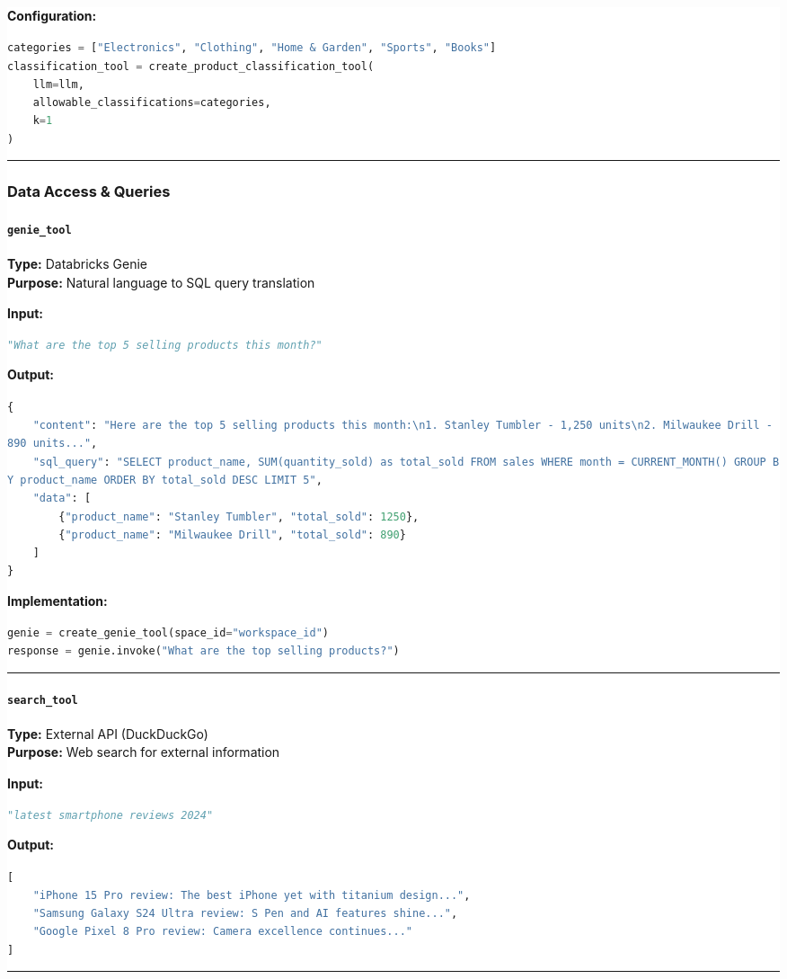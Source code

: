 **Configuration:**
```python
categories = ["Electronics", "Clothing", "Home & Garden", "Sports", "Books"]
classification_tool = create_product_classification_tool(
    llm=llm,
    allowable_classifications=categories,
    k=1
)
```

---

### Data Access & Queries

#### `genie_tool`
**Type:** Databricks Genie  
**Purpose:** Natural language to SQL query translation

**Input:**
```python
"What are the top 5 selling products this month?"
```

**Output:**
```python
{
    "content": "Here are the top 5 selling products this month:\n1. Stanley Tumbler - 1,250 units\n2. Milwaukee Drill - 890 units...",
    "sql_query": "SELECT product_name, SUM(quantity_sold) as total_sold FROM sales WHERE month = CURRENT_MONTH() GROUP BY product_name ORDER BY total_sold DESC LIMIT 5",
    "data": [
        {"product_name": "Stanley Tumbler", "total_sold": 1250},
        {"product_name": "Milwaukee Drill", "total_sold": 890}
    ]
}
```

**Implementation:**
```python
genie = create_genie_tool(space_id="workspace_id")
response = genie.invoke("What are the top selling products?")
```

---

#### `search_tool`
**Type:** External API (DuckDuckGo)  
**Purpose:** Web search for external information

**Input:**
```python
"latest smartphone reviews 2024"
```

**Output:**
```python
[
    "iPhone 15 Pro review: The best iPhone yet with titanium design...",
    "Samsung Galaxy S24 Ultra review: S Pen and AI features shine...",
    "Google Pixel 8 Pro review: Camera excellence continues..."
]
```

---